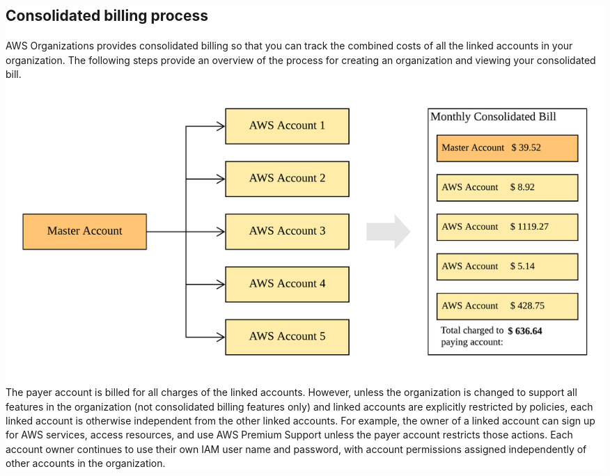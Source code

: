 ## Consolidated billing process

AWS Organizations provides consolidated billing so that you can track the combined costs of all the linked accounts in your organization. The following steps provide an overview of the process for creating an organization and viewing your consolidated bill.

<img src="./images/consolidated-billing-process.png" width="100%"/>

The payer account is billed for all charges of the linked accounts. However, unless the organization is changed to support all features in the organization (not consolidated billing features only) and linked accounts are explicitly restricted by policies, each linked account is otherwise independent from the other linked accounts. For example, the owner of a linked account can sign up for AWS services, access resources, and use AWS Premium Support unless the payer account restricts those actions. Each account owner continues to use their own IAM user name and password, with account permissions assigned independently of other accounts in the organization.